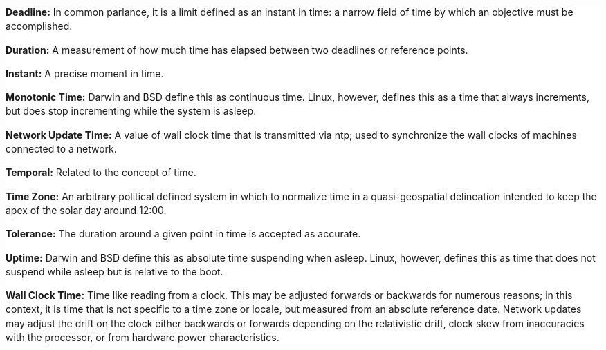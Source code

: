 **Deadline:** In common parlance, it is a limit defined as an instant in time: a narrow field of time by which an objective must be accomplished.

**Duration:** A measurement of how much time has elapsed between two deadlines or reference points.

**Instant:** A precise moment in time.

**Monotonic Time:** Darwin and BSD define this as continuous time. Linux, however, defines this as a time that always increments, but does stop incrementing while the system is asleep.

**Network Update Time:** A value of wall clock time that is transmitted via ntp; used to synchronize the wall clocks of machines connected to a network.

**Temporal:** Related to the concept of time.

**Time Zone:** An arbitrary political defined system in which to normalize time in a quasi-geospatial delineation intended to keep the apex of the solar day around 12:00.

**Tolerance:** The duration around a given point in time is accepted as accurate.

**Uptime:** Darwin and BSD define this as absolute time suspending when asleep. Linux, however, defines this as time that does not suspend while asleep but is relative to the boot.

**Wall Clock Time:** Time like reading from a clock. This may be adjusted forwards or backwards for numerous reasons; in this context, it is time that is not specific to a time zone or locale, but measured from an absolute reference date. Network updates may adjust the drift on the clock either backwards or forwards depending on the relativistic drift, clock skew from inaccuracies with the processor, or from hardware power characteristics.
